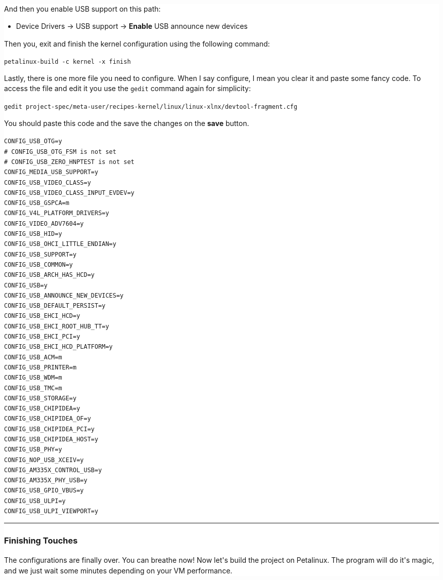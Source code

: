 And then you enable USB support on this path:

 - Device Drivers -> USB support -> **Enable** USB announce new devices

Then you, exit and finish the kernel configuration using the following command:

    petalinux-build -c kernel -x finish

Lastly, there is one more file you need to configure. When I say configure, I mean you clear it and paste some fancy code. To access the file and edit it you use the `gedit` command again for simplicity:

    gedit project-spec/meta-user/recipes-kernel/linux/linux-xlnx/devtool-fragment.cfg

You should paste this code and the save the changes on the **save** button.

```
CONFIG_USB_OTG=y
# CONFIG_USB_OTG_FSM is not set
# CONFIG_USB_ZERO_HNPTEST is not set
CONFIG_MEDIA_USB_SUPPORT=y
CONFIG_USB_VIDEO_CLASS=y
CONFIG_USB_VIDEO_CLASS_INPUT_EVDEV=y
CONFIG_USB_GSPCA=m
CONFIG_V4L_PLATFORM_DRIVERS=y
CONFIG_VIDEO_ADV7604=y
CONFIG_USB_HID=y
CONFIG_USB_OHCI_LITTLE_ENDIAN=y
CONFIG_USB_SUPPORT=y
CONFIG_USB_COMMON=y
CONFIG_USB_ARCH_HAS_HCD=y
CONFIG_USB=y
CONFIG_USB_ANNOUNCE_NEW_DEVICES=y
CONFIG_USB_DEFAULT_PERSIST=y
CONFIG_USB_EHCI_HCD=y
CONFIG_USB_EHCI_ROOT_HUB_TT=y
CONFIG_USB_EHCI_PCI=y
CONFIG_USB_EHCI_HCD_PLATFORM=y
CONFIG_USB_ACM=m
CONFIG_USB_PRINTER=m
CONFIG_USB_WDM=m
CONFIG_USB_TMC=m
CONFIG_USB_STORAGE=y
CONFIG_USB_CHIPIDEA=y
CONFIG_USB_CHIPIDEA_OF=y
CONFIG_USB_CHIPIDEA_PCI=y
CONFIG_USB_CHIPIDEA_HOST=y
CONFIG_USB_PHY=y
CONFIG_NOP_USB_XCEIV=y
CONFIG_AM335X_CONTROL_USB=y
CONFIG_AM335X_PHY_USB=y
CONFIG_USB_GPIO_VBUS=y
CONFIG_USB_ULPI=y
CONFIG_USB_ULPI_VIEWPORT=y
```
---
### Finishing Touches
The configurations are finally over. You can breathe now!
Now let's build the project on Petalinux. The program will do it's magic, and we just wait some minutes depending on your VM performance.
